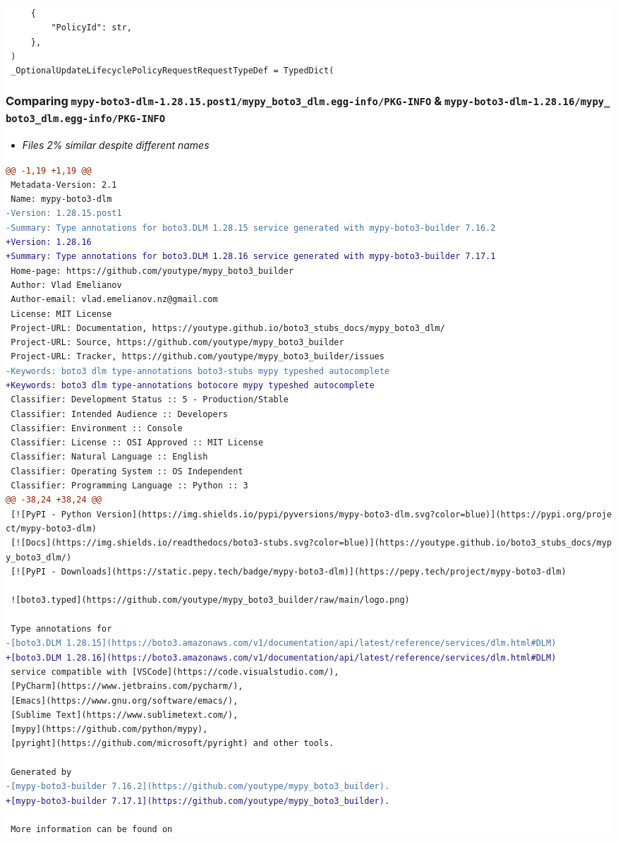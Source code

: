 ```diff
     {
         "PolicyId": str,
     },
 )
 _OptionalUpdateLifecyclePolicyRequestRequestTypeDef = TypedDict(
```

### Comparing `mypy-boto3-dlm-1.28.15.post1/mypy_boto3_dlm.egg-info/PKG-INFO` & `mypy-boto3-dlm-1.28.16/mypy_boto3_dlm.egg-info/PKG-INFO`

 * *Files 2% similar despite different names*

```diff
@@ -1,19 +1,19 @@
 Metadata-Version: 2.1
 Name: mypy-boto3-dlm
-Version: 1.28.15.post1
-Summary: Type annotations for boto3.DLM 1.28.15 service generated with mypy-boto3-builder 7.16.2
+Version: 1.28.16
+Summary: Type annotations for boto3.DLM 1.28.16 service generated with mypy-boto3-builder 7.17.1
 Home-page: https://github.com/youtype/mypy_boto3_builder
 Author: Vlad Emelianov
 Author-email: vlad.emelianov.nz@gmail.com
 License: MIT License
 Project-URL: Documentation, https://youtype.github.io/boto3_stubs_docs/mypy_boto3_dlm/
 Project-URL: Source, https://github.com/youtype/mypy_boto3_builder
 Project-URL: Tracker, https://github.com/youtype/mypy_boto3_builder/issues
-Keywords: boto3 dlm type-annotations boto3-stubs mypy typeshed autocomplete
+Keywords: boto3 dlm type-annotations botocore mypy typeshed autocomplete
 Classifier: Development Status :: 5 - Production/Stable
 Classifier: Intended Audience :: Developers
 Classifier: Environment :: Console
 Classifier: License :: OSI Approved :: MIT License
 Classifier: Natural Language :: English
 Classifier: Operating System :: OS Independent
 Classifier: Programming Language :: Python :: 3
@@ -38,24 +38,24 @@
 [![PyPI - Python Version](https://img.shields.io/pypi/pyversions/mypy-boto3-dlm.svg?color=blue)](https://pypi.org/project/mypy-boto3-dlm)
 [![Docs](https://img.shields.io/readthedocs/boto3-stubs.svg?color=blue)](https://youtype.github.io/boto3_stubs_docs/mypy_boto3_dlm/)
 [![PyPI - Downloads](https://static.pepy.tech/badge/mypy-boto3-dlm)](https://pepy.tech/project/mypy-boto3-dlm)
 
 ![boto3.typed](https://github.com/youtype/mypy_boto3_builder/raw/main/logo.png)
 
 Type annotations for
-[boto3.DLM 1.28.15](https://boto3.amazonaws.com/v1/documentation/api/latest/reference/services/dlm.html#DLM)
+[boto3.DLM 1.28.16](https://boto3.amazonaws.com/v1/documentation/api/latest/reference/services/dlm.html#DLM)
 service compatible with [VSCode](https://code.visualstudio.com/),
 [PyCharm](https://www.jetbrains.com/pycharm/),
 [Emacs](https://www.gnu.org/software/emacs/),
 [Sublime Text](https://www.sublimetext.com/),
 [mypy](https://github.com/python/mypy),
 [pyright](https://github.com/microsoft/pyright) and other tools.
 
 Generated by
-[mypy-boto3-builder 7.16.2](https://github.com/youtype/mypy_boto3_builder).
+[mypy-boto3-builder 7.17.1](https://github.com/youtype/mypy_boto3_builder).
 
 More information can be found on
```